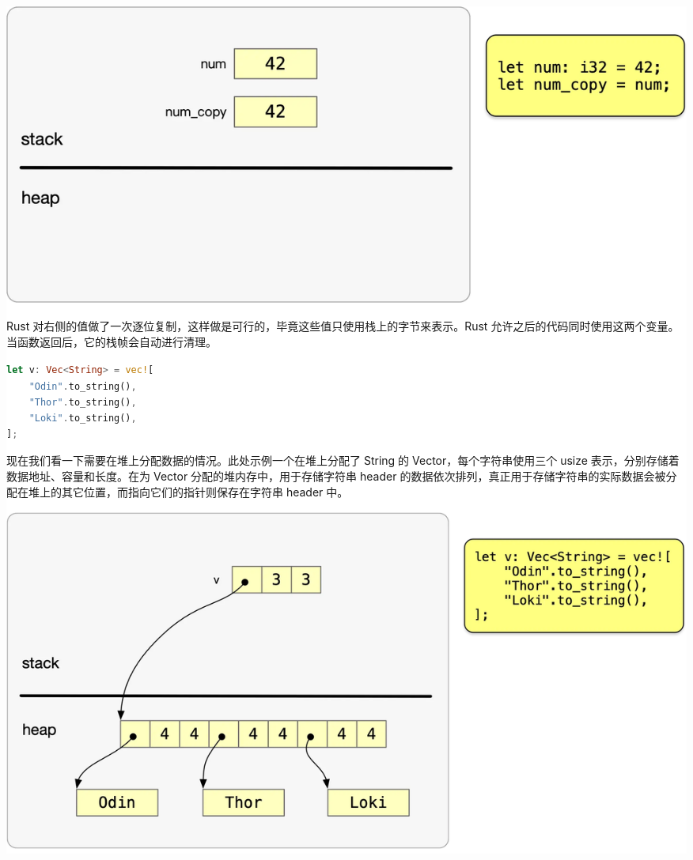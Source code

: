 ![rust91-w600](./rust91.webp)

Rust 对右侧的值做了一次逐位复制，这样做是可行的，毕竟这些值只使用栈上的字节来表示。Rust  允许之后的代码同时使用这两个变量。当函数返回后，它的栈帧会自动进行清理。

```rust
let v: Vec<String> = vec![
    "Odin".to_string(),
    "Thor".to_string(),
    "Loki".to_string(),
];
```

现在我们看一下需要在堆上分配数据的情况。此处示例一个在堆上分配了 String 的 Vector，每个字符串使用三个 usize 表示，分别存储着数据地址、容量和长度。在为 Vector 分配的堆内存中，用于存储字符串 header 的数据依次排列，真正用于存储字符串的实际数据会被分配在堆上的其它位置，而指向它们的指针则保存在字符串 header 中。

![rust92-w650](./rust92.webp)
